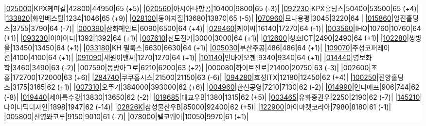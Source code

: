 |[025000](https://finance.daum.net/quotes/A025000)|KPX케미칼|42800|44950|65 (+5)|
|[020560](https://finance.daum.net/quotes/A020560)|아시아나항공|10400|9800|65 (-3)|
|[092230](https://finance.daum.net/quotes/A092230)|KPX홀딩스|50400|53500|65 (+4)|
|[133820](https://finance.daum.net/quotes/A133820)|화인베스틸|1234|1046|65 (+9)|
|[028100](https://finance.daum.net/quotes/A028100)|동아지질|13680|13870|65 (-5)|
|[070960](https://finance.daum.net/quotes/A070960)|모나용평|3045|3220|64 |
|[015860](https://finance.daum.net/quotes/A015860)|일진홀딩스|3755|3790|64 (-7)|
|[000390](https://finance.daum.net/quotes/A000390)|삼화페인트|6090|6500|64 (+4)|
|[029460](https://finance.daum.net/quotes/A029460)|케이씨|16140|17270|64 (-1)|
|[003560](https://finance.daum.net/quotes/A003560)|IHQ|10760|10760|64 (+1)|
|[093230](https://finance.daum.net/quotes/A093230)|이아이디|1392|1392|64 (+1)|
|[007610](https://finance.daum.net/quotes/A007610)|선도전기|3000|3000|64 (+1)|
|[012600](https://finance.daum.net/quotes/A012600)|청호ICT|2490|2490|64 (+1)|
|[102280](https://finance.daum.net/quotes/A102280)|쌍방울|13450|13450|64 (+1)|
|[033180](https://finance.daum.net/quotes/A033180)|KH 필룩스|6630|6630|64 (+1)|
|[005030](https://finance.daum.net/quotes/A005030)|부산주공|486|486|64 (+1)|
|[109070](https://finance.daum.net/quotes/A109070)|주성코퍼레이션|4100|4100|64 (+1)|
|[091090](https://finance.daum.net/quotes/A091090)|세원이앤씨|1270|1270|64 (+1)|
|[101140](https://finance.daum.net/quotes/A101140)|인바이오젠|9340|9340|64 (+1)|
|[014440](https://finance.daum.net/quotes/A014440)|영보화학|3460|3490|63 (-2)|
|[007590](https://finance.daum.net/quotes/A007590)|동방아그로|6210|6200|63 (+2)|
|[000080](https://finance.daum.net/quotes/A000080)|하이트진로|21400|20750|63 (-3)|
|[002600](https://finance.daum.net/quotes/A002600)|조흥|172700|172000|63 (+6)|
|[284740](https://finance.daum.net/quotes/A284740)|쿠쿠홈시스|21500|21150|63 (-6)|
|[094280](https://finance.daum.net/quotes/A094280)|효성ITX|12180|12450|62 (+4)|
|[100250](https://finance.daum.net/quotes/A100250)|진양홀딩스|3175|3165|62 (+1)|
|[007310](https://finance.daum.net/quotes/A007310)|오뚜기|384000|393000|62 (+6)|
|[004960](https://finance.daum.net/quotes/A004960)|한신공영|7210|7130|62 (-2)|
|[014990](https://finance.daum.net/quotes/A014990)|인디에프|906|744|62 (-8)|
|[019440](https://finance.daum.net/quotes/A019440)|세아특수강|13830|13650|62 (-2)|
|[019685](https://finance.daum.net/quotes/A019685)|대교우B|1380|1315|62 (+5)|
|[003465](https://finance.daum.net/quotes/A003465)|유화증권우|2250|2190|62 (-7)|
|[145210](https://finance.daum.net/quotes/A145210)|다이나믹디자인|1898|1947|62 (-14)|
|[02826K](https://finance.daum.net/quotes/A02826K)|삼성물산우B|85000|92400|62 (+5)|
|[122900](https://finance.daum.net/quotes/A122900)|아이마켓코리아|7980|8180|61 (-1)|
|[005800](https://finance.daum.net/quotes/A005800)|신영와코루|9150|9010|61 (-7)|
|[078000](https://finance.daum.net/quotes/A078000)|텔코웨어|10050|9970|61 (+1)|